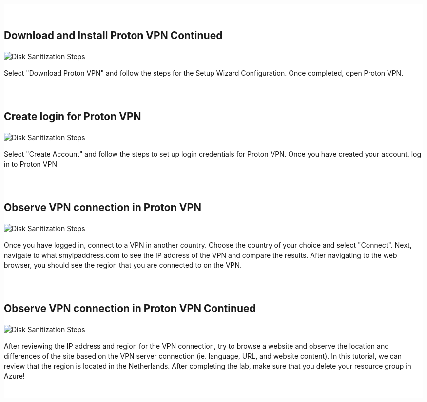 </p>
<br />
<h2>Download and Install Proton VPN Continued</h2>
<p>
<img src="https://imgur.com/J2QrGLL.png" height="80%" width="80%" alt="Disk Sanitization Steps"/>
</p>
<p>
Select "Download Proton VPN" and follow the steps for the Setup Wizard Configuration. Once completed, open Proton VPN.
</p>
<br />
<h2>Create login for Proton VPN</h2>
<p>
<img src="https://imgur.com/I2yfDY0.png" height="80%" width="80%" alt="Disk Sanitization Steps"/>
</p>
<p>
Select "Create Account" and follow the steps to set up login credentials for Proton VPN. Once you have created your account, log in to Proton VPN.
</p>
<br />
<h2>Observe VPN connection in Proton VPN</h2>
<p>
<img src="https://imgur.com/M1PL8oX.png" height="80%" width="80%" alt="Disk Sanitization Steps"/>
</p>
<p>
Once you have logged in, connect to a VPN in another country. Choose the country of your choice and select "Connect". Next, navigate to whatismyipaddress.com to see the IP address of the VPN and compare the results. After navigating to the web browser, you should see the region that you are connected to on the VPN.
</p>
<br />
<h2>Observe VPN connection in Proton VPN Continued</h2>
<p>
<img src="https://imgur.com/xVDoIAo.png" height="80%" width="80%" alt="Disk Sanitization Steps"/>
</p>
<p>
After reviewing the IP address and region for the VPN connection, try to browse a website and observe the location and differences of the site based on the VPN server connection (ie. language, URL, and website content). In this tutorial, we can review that the region is located in the Netherlands. After completing the lab, make sure that you delete your resource group in Azure!
</p>
<br />
